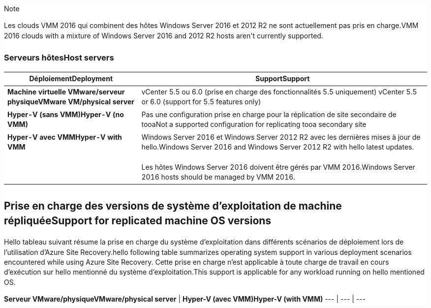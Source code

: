   >[!Note]
  > <span data-ttu-id="49ff4-133">Les clouds VMM 2016 qui combinent des hôtes Windows Server 2016 et 2012 R2 ne sont actuellement pas pris en charge.</span><span class="sxs-lookup"><span data-stu-id="49ff4-133">VMM 2016 clouds with a mixture of Windows Server 2016 and 2012 R2 hosts aren't currently supported.</span></span>

### <a name="host-servers"></a><span data-ttu-id="49ff4-134">Serveurs hôtes</span><span class="sxs-lookup"><span data-stu-id="49ff4-134">Host servers</span></span>

<span data-ttu-id="49ff4-135">**Déploiement**</span><span class="sxs-lookup"><span data-stu-id="49ff4-135">**Deployment**</span></span> | <span data-ttu-id="49ff4-136">**Support**</span><span class="sxs-lookup"><span data-stu-id="49ff4-136">**Support**</span></span>
--- | ---
<span data-ttu-id="49ff4-137">**Machine virtuelle VMware/serveur physique**</span><span class="sxs-lookup"><span data-stu-id="49ff4-137">**VMware VM/physical server**</span></span> | <span data-ttu-id="49ff4-138">vCenter 5.5 ou 6.0 (prise en charge des fonctionnalités 5.5 uniquement) </span><span class="sxs-lookup"><span data-stu-id="49ff4-138">vCenter 5.5 or 6.0 (support for 5.5 features only)</span></span>
<span data-ttu-id="49ff4-139">**Hyper-V (sans VMM)**</span><span class="sxs-lookup"><span data-stu-id="49ff4-139">**Hyper-V (no VMM)**</span></span> | <span data-ttu-id="49ff4-140">Pas une configuration prise en charge pour la réplication de site secondaire de tooa</span><span class="sxs-lookup"><span data-stu-id="49ff4-140">Not a supported configuration for replicating tooa secondary site</span></span>
<span data-ttu-id="49ff4-141">**Hyper-V avec VMM**</span><span class="sxs-lookup"><span data-stu-id="49ff4-141">**Hyper-V with VMM**</span></span> | <span data-ttu-id="49ff4-142">Windows Server 2016 et Windows Server 2012 R2 avec les dernières mises à jour de hello.</span><span class="sxs-lookup"><span data-stu-id="49ff4-142">Windows Server 2016 and Windows Server 2012 R2 with hello latest updates.</span></span><br/><br/> <span data-ttu-id="49ff4-143">Les hôtes Windows Server 2016 doivent être gérés par VMM 2016.</span><span class="sxs-lookup"><span data-stu-id="49ff4-143">Windows Server 2016 hosts should be managed by VMM 2016.</span></span>

## <a name="support-for-replicated-machine-os-versions"></a><span data-ttu-id="49ff4-144">Prise en charge des versions de système d’exploitation de machine répliquée</span><span class="sxs-lookup"><span data-stu-id="49ff4-144">Support for replicated machine OS versions</span></span>
<span data-ttu-id="49ff4-145">Hello tableau suivant résume la prise en charge du système d’exploitation dans différents scénarios de déploiement lors de l’utilisation d’Azure Site Recovery.</span><span class="sxs-lookup"><span data-stu-id="49ff4-145">hello following table summarizes operating system support in various deployment scenarios encountered while using Azure Site Recovery.</span></span> <span data-ttu-id="49ff4-146">Cette prise en charge n’est applicable à toute charge de travail en cours d’exécution sur hello mentionné du système d’exploitation.</span><span class="sxs-lookup"><span data-stu-id="49ff4-146">This support is applicable for any workload running on hello mentioned OS.</span></span>

<span data-ttu-id="49ff4-147">**Serveur VMware/physique**</span><span class="sxs-lookup"><span data-stu-id="49ff4-147">**VMware/physical server**</span></span> | <span data-ttu-id="49ff4-148">**Hyper-V (avec VMM)**</span><span class="sxs-lookup"><span data-stu-id="49ff4-148">**Hyper-V (with VMM)**</span></span>
--- | --- | ---